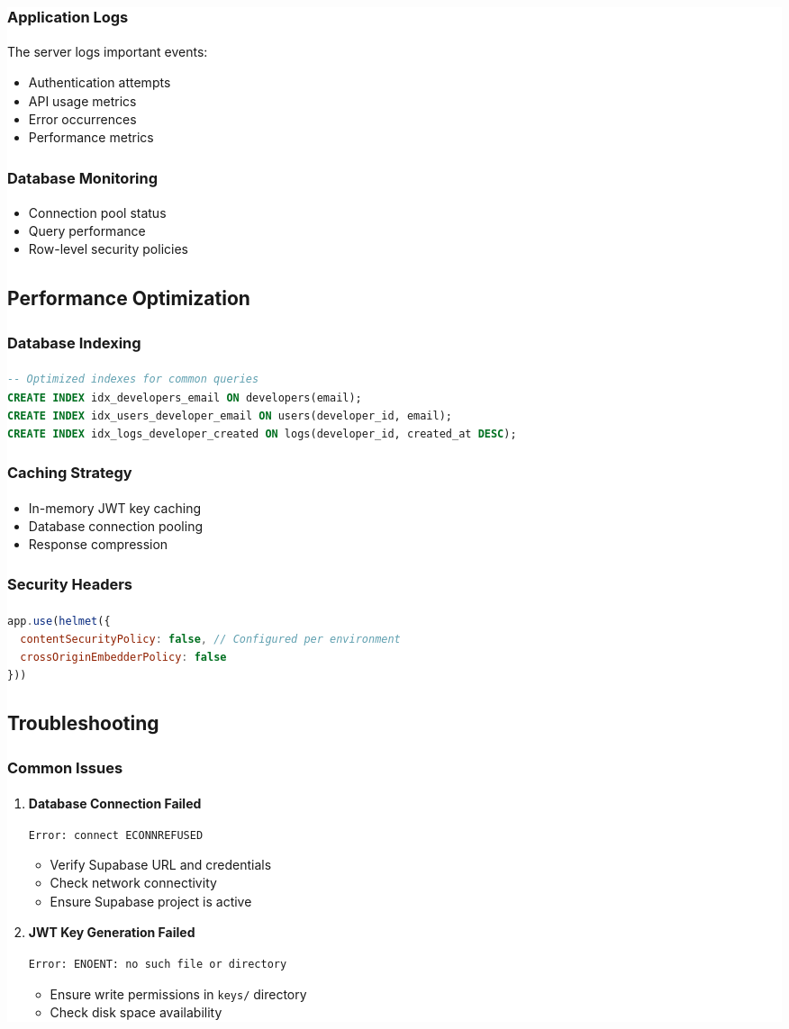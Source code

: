 ### Application Logs
The server logs important events:
- Authentication attempts
- API usage metrics
- Error occurrences
- Performance metrics

### Database Monitoring
- Connection pool status
- Query performance
- Row-level security policies

## Performance Optimization

### Database Indexing
```sql
-- Optimized indexes for common queries
CREATE INDEX idx_developers_email ON developers(email);
CREATE INDEX idx_users_developer_email ON users(developer_id, email);
CREATE INDEX idx_logs_developer_created ON logs(developer_id, created_at DESC);
```

### Caching Strategy
- In-memory JWT key caching
- Database connection pooling
- Response compression

### Security Headers
```javascript
app.use(helmet({
  contentSecurityPolicy: false, // Configured per environment
  crossOriginEmbedderPolicy: false
}))
```

## Troubleshooting

### Common Issues

1. **Database Connection Failed**
   ```
   Error: connect ECONNREFUSED
   ```
   - Verify Supabase URL and credentials
   - Check network connectivity
   - Ensure Supabase project is active

2. **JWT Key Generation Failed**
   ```
   Error: ENOENT: no such file or directory
   ```
   - Ensure write permissions in `keys/` directory
   - Check disk space availability
